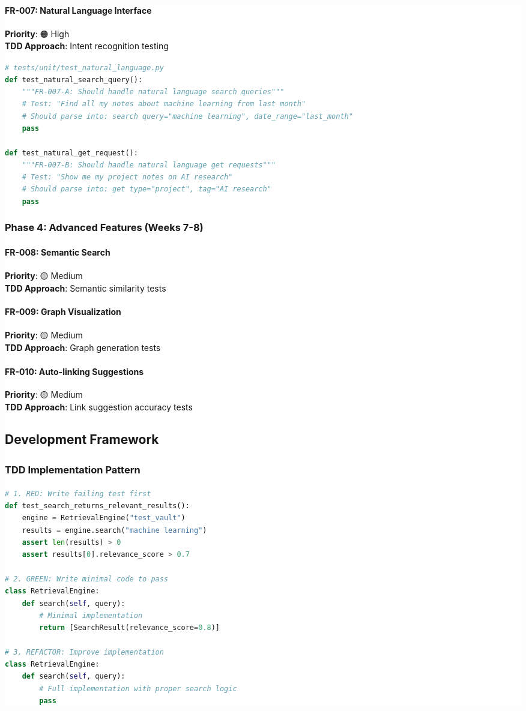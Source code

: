 #### FR-007: Natural Language Interface
**Priority**: 🟠 High  
**TDD Approach**: Intent recognition testing  

```python
# tests/unit/test_natural_language.py
def test_natural_search_query():
    """FR-007-A: Should handle natural language search queries"""
    # Test: "Find all my notes about machine learning from last month"
    # Should parse into: search query="machine learning", date_range="last_month"
    pass

def test_natural_get_request():
    """FR-007-B: Should handle natural language get requests"""
    # Test: "Show me my project notes on AI research"
    # Should parse into: get type="project", tag="AI research"
    pass
```

### Phase 4: Advanced Features (Weeks 7-8)

#### FR-008: Semantic Search
**Priority**: 🟡 Medium  
**TDD Approach**: Semantic similarity tests  

#### FR-009: Graph Visualization
**Priority**: 🟡 Medium  
**TDD Approach**: Graph generation tests  

#### FR-010: Auto-linking Suggestions
**Priority**: 🟡 Medium  
**TDD Approach**: Link suggestion accuracy tests  

## Development Framework

### TDD Implementation Pattern

```python
# 1. RED: Write failing test first
def test_search_returns_relevant_results():
    engine = RetrievalEngine("test_vault")
    results = engine.search("machine learning")
    assert len(results) > 0
    assert results[0].relevance_score > 0.7

# 2. GREEN: Write minimal code to pass
class RetrievalEngine:
    def search(self, query):
        # Minimal implementation
        return [SearchResult(relevance_score=0.8)]

# 3. REFACTOR: Improve implementation
class RetrievalEngine:
    def search(self, query):
        # Full implementation with proper search logic
        pass
```
